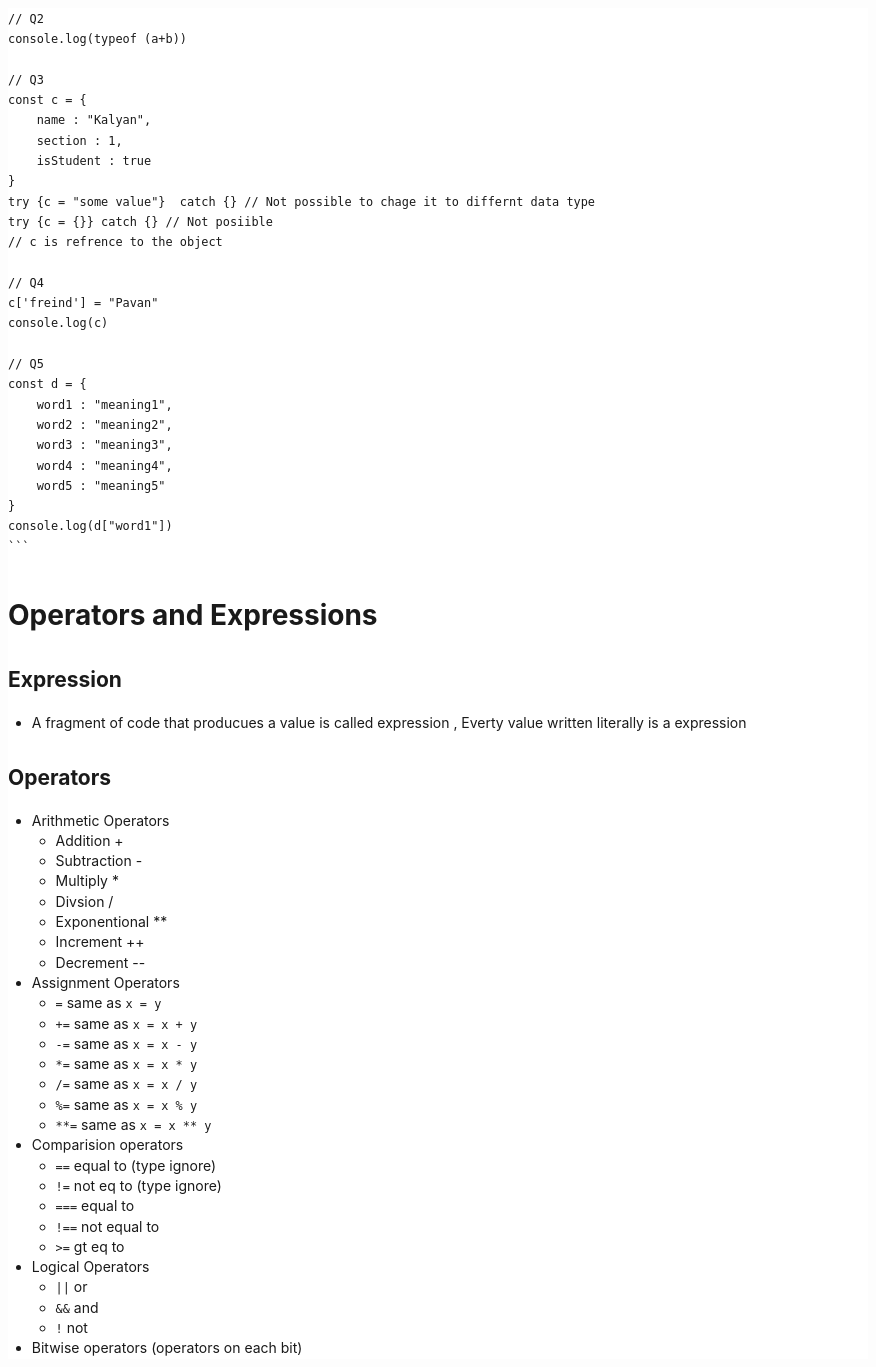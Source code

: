     // Q2
    console.log(typeof (a+b))

    // Q3
    const c = {
        name : "Kalyan",
        section : 1,
        isStudent : true
    }
    try {c = "some value"}  catch {} // Not possible to chage it to differnt data type 
    try {c = {}} catch {} // Not posiible
    // c is refrence to the object  

    // Q4
    c['freind'] = "Pavan"
    console.log(c)

    // Q5
    const d = {
        word1 : "meaning1",
        word2 : "meaning2",
        word3 : "meaning3",
        word4 : "meaning4",
        word5 : "meaning5"
    }
    console.log(d["word1"])
    ```
# Operators and Expressions

## Expression

- A fragment of code that producues a value is called expression , Everty value written literally is a expression

## Operators
 - Arithmetic Operators
    - Addition +
    - Subtraction -
    - Multiply *
    - Divsion /
    - Exponentional **
    - Increment ++
    - Decrement --
 - Assignment Operators
      - `=` same as  `x = y`
      - `+=` same as `x = x + y`
      - `-=` same as `x = x - y`
      - `*=` same as `x = x * y`
      - `/=` same as `x = x / y`
      - `%=` same as `x = x % y` 
      - `**=` same as `x = x ** y`
 - Comparision operators
      - `==` equal to (type ignore)
      - `!=` not eq to (type ignore)
      - `===` equal to 
      - `!==` not equal to 
      - `>=` gt eq to
 - Logical Operators
      - `||` or 
      - `&&` and
      - `!` not
 - Bitwise operators (operators on each bit)